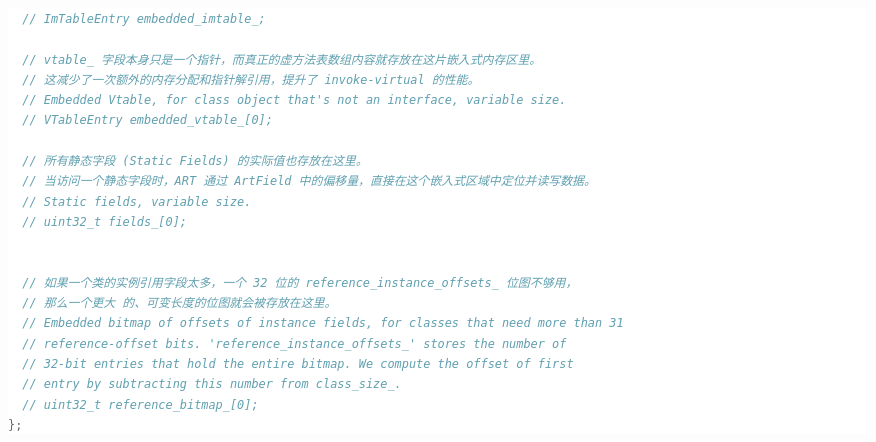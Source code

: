 ```cpp
  // ImTableEntry embedded_imtable_;
  
  // vtable_ 字段本身只是一个指针，而真正的虚方法表数组内容就存放在这片嵌入式内存区里。
  // 这减少了一次额外的内存分配和指针解引用，提升了 invoke-virtual 的性能。
  // Embedded Vtable, for class object that's not an interface, variable size.
  // VTableEntry embedded_vtable_[0];
  
  // 所有静态字段 (Static Fields) 的实际值也存放在这里。
  // 当访问一个静态字段时，ART 通过 ArtField 中的偏移量，直接在这个嵌入式区域中定位并读写数据。
  // Static fields, variable size.
  // uint32_t fields_[0];
  
  
  // 如果一个类的实例引用字段太多，一个 32 位的 reference_instance_offsets_ 位图不够用，
  // 那么一个更大 的、可变长度的位图就会被存放在这里。
  // Embedded bitmap of offsets of instance fields, for classes that need more than 31
  // reference-offset bits. 'reference_instance_offsets_' stores the number of
  // 32-bit entries that hold the entire bitmap. We compute the offset of first
  // entry by subtracting this number from class_size_.
  // uint32_t reference_bitmap_[0];
};
```
